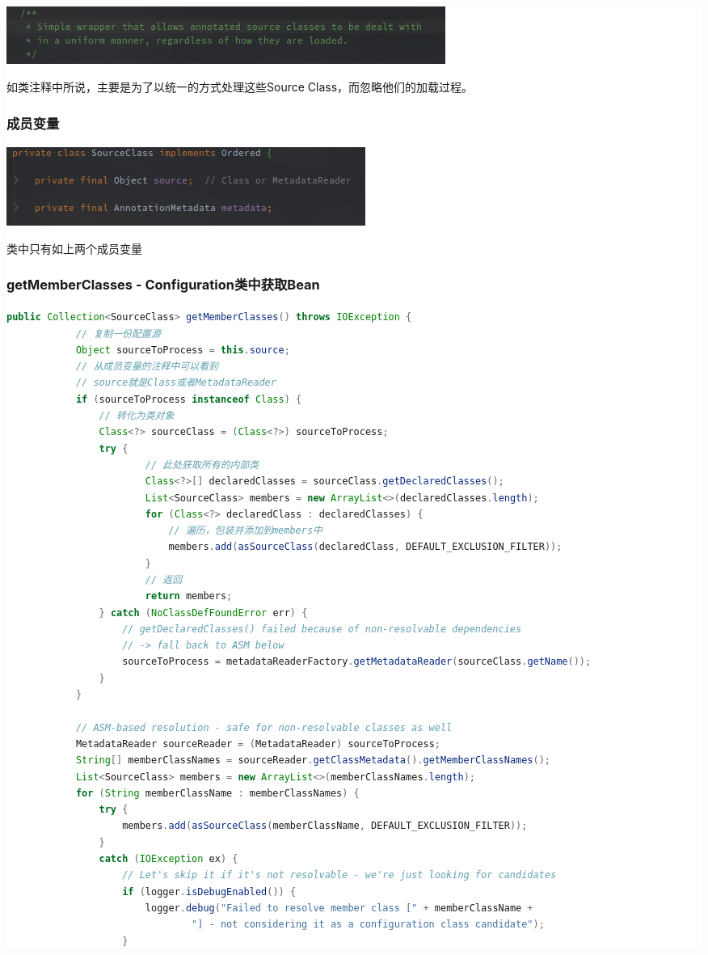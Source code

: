  ![image-20200504082326843](assets/image-20200504082326843.png)

如类注释中所说，主要是为了以统一的方式处理这些Source Class，而忽略他们的加载过程。



### 成员变量

 ![image-20200504082501161](assets/image-20200504082501161.png)

类中只有如上两个成员变量



### getMemberClasses - Configuration类中获取Bean

```java
public Collection<SourceClass> getMemberClasses() throws IOException {
    		// 复制一份配置源
			Object sourceToProcess = this.source;
    		// 从成员变量的注释中可以看到
    		// source就是Class或者MetadataReader
			if (sourceToProcess instanceof Class) {
                // 转化为类对象
				Class<?> sourceClass = (Class<?>) sourceToProcess;
				try {
                    	// 此处获取所有的内部类
                        Class<?>[] declaredClasses = sourceClass.getDeclaredClasses();
                        List<SourceClass> members = new ArrayList<>(declaredClasses.length);
                        for (Class<?> declaredClass : declaredClasses) {
                            // 遍历，包装并添加到members中
                            members.add(asSourceClass(declaredClass, DEFAULT_EXCLUSION_FILTER));
                        }
                    	// 返回
                        return members;
				} catch (NoClassDefFoundError err) {
					// getDeclaredClasses() failed because of non-resolvable dependencies
					// -> fall back to ASM below
					sourceToProcess = metadataReaderFactory.getMetadataReader(sourceClass.getName());
				}
			}

			// ASM-based resolution - safe for non-resolvable classes as well
			MetadataReader sourceReader = (MetadataReader) sourceToProcess;
			String[] memberClassNames = sourceReader.getClassMetadata().getMemberClassNames();
			List<SourceClass> members = new ArrayList<>(memberClassNames.length);
			for (String memberClassName : memberClassNames) {
				try {
					members.add(asSourceClass(memberClassName, DEFAULT_EXCLUSION_FILTER));
				}
				catch (IOException ex) {
					// Let's skip it if it's not resolvable - we're just looking for candidates
					if (logger.isDebugEnabled()) {
						logger.debug("Failed to resolve member class [" + memberClassName +
								"] - not considering it as a configuration class candidate");
					}
```